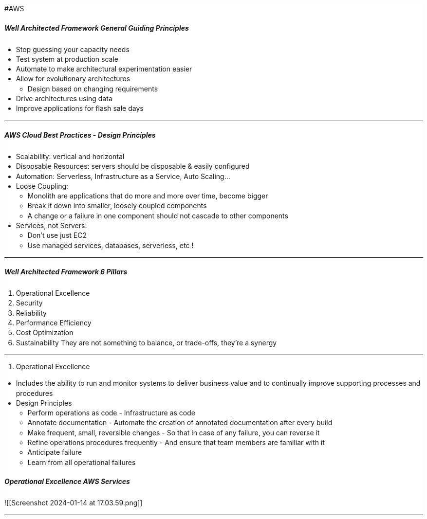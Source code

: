 #AWS
##### Well Architected Framework General Guiding Principles
- Stop guessing your capacity needs
- Test system at production scale
- Automate to make architectural experimentation easier
- Allow for evolutionary architectures
	- Design based on changing requirements
- Drive architectures using data
- Improve applications for flash sale days

---
##### AWS Cloud Best Practices - Design Principles
- Scalability: vertical and horizontal 
- Disposable Resources: servers should be disposable & easily configured
- Automation: Serverless, Infrastructure as a Service, Auto Scaling…
- Loose Coupling:
	- Monolith are applications that do more and more over time, become bigger
	- Break it down into smaller, loosely coupled components
	- A change or a failure in one component should not cascade to other components
- Services, not Servers:
	- Don’t use just EC2
	- Use managed services, databases, serverless, etc !

---

##### Well Architected Framework 6 Pillars
1) Operational Excellence
2) Security
3) Reliability
4) Performance Efficiency
5) Cost Optimization
6) Sustainability
They are not something to balance, or trade-offs, they’re a synergy

---

1) Operational Excellence
- Includes the ability to run and monitor systems to deliver business value and to continually improve supporting processes and procedures
- Design Principles
	- Perform operations as code - Infrastructure as code
	- Annotate documentation - Automate the creation of annotated documentation after every build
	- Make frequent, small, reversible changes - So that in case of any failure, you can reverse it
	- Refine operations procedures frequently - And ensure that team members are familiar with it
	- Anticipate failure
	- Learn from all operational failures

##### Operational Excellence AWS Services
![[Screenshot 2024-01-14 at 17.03.59.png]]

---
